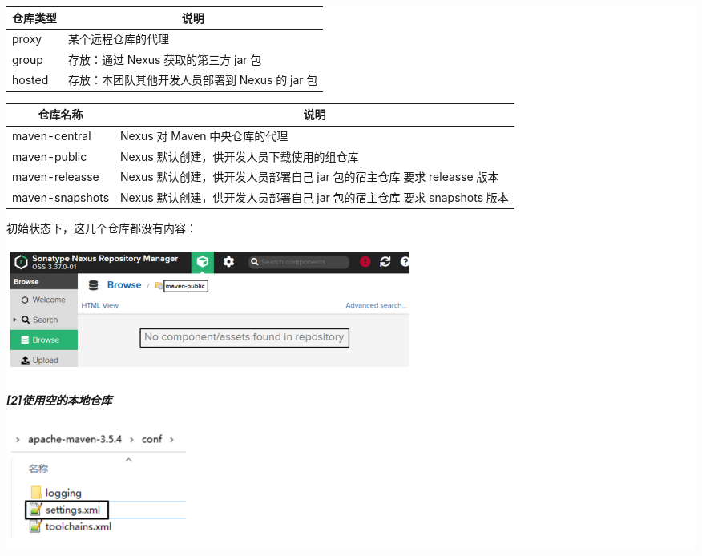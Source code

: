 | 仓库类型 | 说明                                           |
| -------- | ---------------------------------------------- |
| proxy    | 某个远程仓库的代理                             |
| group    | 存放：通过 Nexus 获取的第三方 jar 包           |
| hosted   | 存放：本团队其他开发人员部署到 Nexus 的 jar 包 |

| 仓库名称        | 说明                                                         |
| --------------- | ------------------------------------------------------------ |
| maven-central   | Nexus 对 Maven 中央仓库的代理                                |
| maven-public    | Nexus 默认创建，供开发人员下载使用的组仓库                   |
| maven-releasse  | Nexus 默认创建，供开发人员部署自己 jar 包的宿主仓库 要求 releasse 版本 |
| maven-snapshots | Nexus 默认创建，供开发人员部署自己 jar 包的宿主仓库 要求 snapshots 版本 |

初始状态下，这几个仓库都没有内容：

<img src="./images/image-20230316223100828.png" alt="image-20230316223100828" style="zoom:50%;" />

##### [2]使用空的本地仓库

<img src="./images/image-20230316223114941.png" alt="image-20230316223114941" style="zoom:50%;" />
